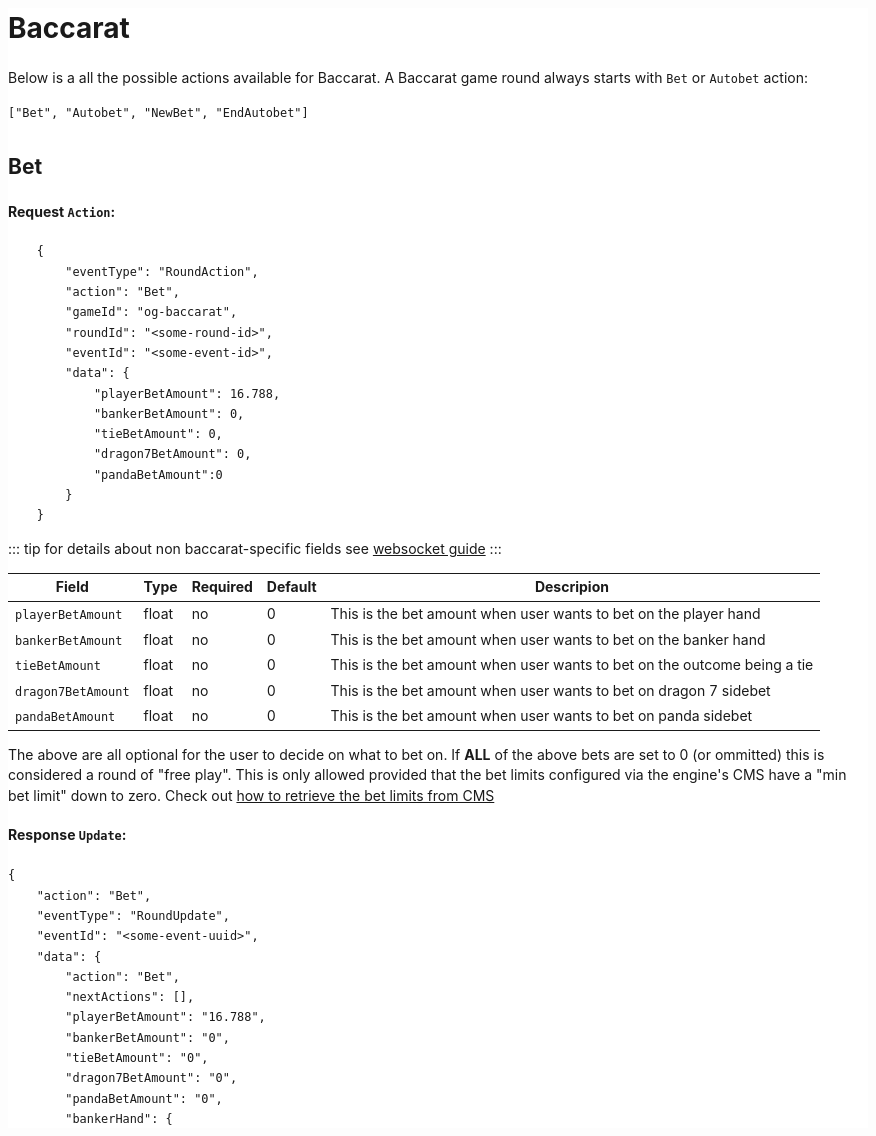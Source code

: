 # Baccarat

Below is a all the possible actions available for Baccarat. A Baccarat game round always starts with `Bet` or `Autobet` action:

```json:no-line-numbers
["Bet", "Autobet", "NewBet", "EndAutobet"]
```

## Bet

#### Request `Action`:
```json:no-line-numbers
    {
        "eventType": "RoundAction",
        "action": "Bet",
        "gameId": "og-baccarat",
        "roundId": "<some-round-id>",
        "eventId": "<some-event-id>",
        "data": {
            "playerBetAmount": 16.788,
            "bankerBetAmount": 0,
            "tieBetAmount": 0,
            "dragon7BetAmount": 0,
            "pandaBetAmount":0
        }
    }
```
::: tip for details about non baccarat-specific fields see [websocket guide](/api-docs/websocket-guide.md)
:::

| Field | Type | Required | Default | Descripion |
| ----- | ----- | ----- | ----- | ----- |
|`playerBetAmount`| float| no | 0 | This is the bet amount when user wants to bet on the player hand |
|`bankerBetAmount`| float| no | 0 | This is the bet amount when user wants to bet on the banker hand |
|`tieBetAmount`| float| no | 0 | This is the bet amount when user wants to bet on the outcome being a tie |
|`dragon7BetAmount`| float| no | 0 | This is the bet amount when user wants to bet on dragon 7 sidebet |
|`pandaBetAmount`| float| no | 0 | This is the bet amount when user wants to bet on panda sidebet |

The above are all optional for the user to decide on what to bet on. If **ALL** of the above bets are set to 0 (or ommitted) this is considered a round of "free play". This is only allowed provided that the bet limits configured via the engine's CMS have a "min bet limit" down to zero. Check out [how to retrieve the bet limits from CMS](/api-docs/http-guide/game-configs.md)


#### Response `Update`: 

```json:no-line-numbers
{
    "action": "Bet",
    "eventType": "RoundUpdate",
    "eventId": "<some-event-uuid>",
    "data": {
        "action": "Bet",
        "nextActions": [],
        "playerBetAmount": "16.788",
        "bankerBetAmount": "0",
        "tieBetAmount": "0",
        "dragon7BetAmount": "0",
        "pandaBetAmount": "0",
        "bankerHand": {
```